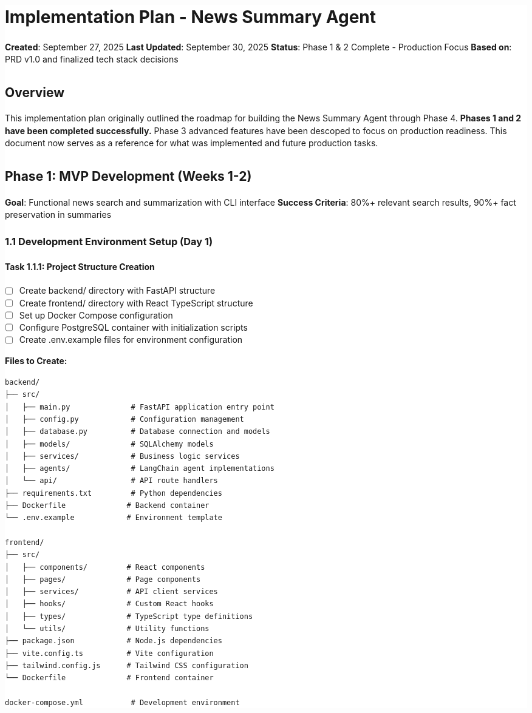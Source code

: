 # Implementation Plan - News Summary Agent

**Created**: September 27, 2025
**Last Updated**: September 30, 2025
**Status**: Phase 1 & 2 Complete - Production Focus
**Based on**: PRD v1.0 and finalized tech stack decisions

## Overview

This implementation plan originally outlined the roadmap for building the News Summary Agent through Phase 4. **Phases 1 and 2 have been completed successfully.** Phase 3 advanced features have been descoped to focus on production readiness. This document now serves as a reference for what was implemented and future production tasks.

## Phase 1: MVP Development (Weeks 1-2)

**Goal**: Functional news search and summarization with CLI interface
**Success Criteria**: 80%+ relevant search results, 90%+ fact preservation in summaries

### 1.1 Development Environment Setup (Day 1)

#### Task 1.1.1: Project Structure Creation
- [ ] Create backend/ directory with FastAPI structure
- [ ] Create frontend/ directory with React TypeScript structure
- [ ] Set up Docker Compose configuration
- [ ] Configure PostgreSQL container with initialization scripts
- [ ] Create .env.example files for environment configuration

**Files to Create:**
```
backend/
├── src/
│   ├── main.py              # FastAPI application entry point
│   ├── config.py            # Configuration management
│   ├── database.py          # Database connection and models
│   ├── models/              # SQLAlchemy models
│   ├── services/            # Business logic services
│   ├── agents/              # LangChain agent implementations
│   └── api/                 # API route handlers
├── requirements.txt         # Python dependencies
├── Dockerfile              # Backend container
└── .env.example            # Environment template

frontend/
├── src/
│   ├── components/         # React components
│   ├── pages/              # Page components
│   ├── services/           # API client services
│   ├── hooks/              # Custom React hooks
│   ├── types/              # TypeScript type definitions
│   └── utils/              # Utility functions
├── package.json            # Node.js dependencies
├── vite.config.ts          # Vite configuration
├── tailwind.config.js      # Tailwind CSS configuration
└── Dockerfile              # Frontend container

docker-compose.yml           # Development environment
```
